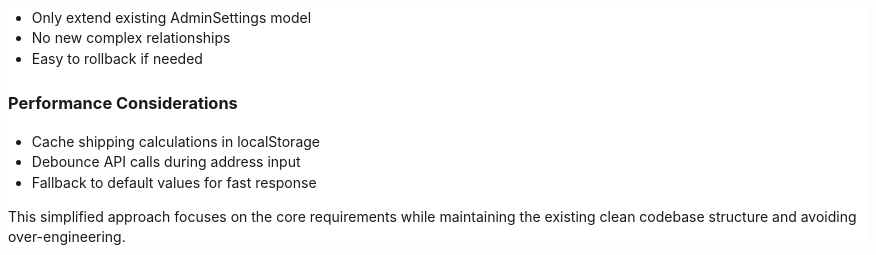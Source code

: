 - Only extend existing AdminSettings model
- No new complex relationships
- Easy to rollback if needed

### Performance Considerations

- Cache shipping calculations in localStorage
- Debounce API calls during address input
- Fallback to default values for fast response

This simplified approach focuses on the core requirements while maintaining the existing clean codebase structure and avoiding over-engineering.
